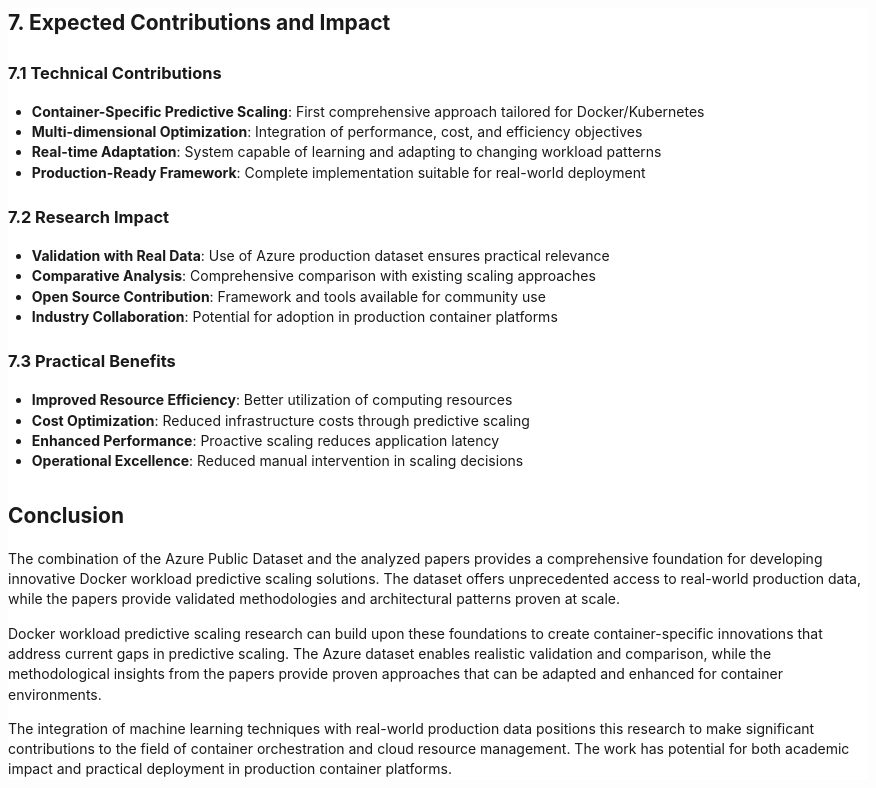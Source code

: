 ## 7. Expected Contributions and Impact

### 7.1 Technical Contributions
- **Container-Specific Predictive Scaling**: First comprehensive approach tailored for Docker/Kubernetes
- **Multi-dimensional Optimization**: Integration of performance, cost, and efficiency objectives
- **Real-time Adaptation**: System capable of learning and adapting to changing workload patterns
- **Production-Ready Framework**: Complete implementation suitable for real-world deployment

### 7.2 Research Impact
- **Validation with Real Data**: Use of Azure production dataset ensures practical relevance
- **Comparative Analysis**: Comprehensive comparison with existing scaling approaches
- **Open Source Contribution**: Framework and tools available for community use
- **Industry Collaboration**: Potential for adoption in production container platforms

### 7.3 Practical Benefits
- **Improved Resource Efficiency**: Better utilization of computing resources
- **Cost Optimization**: Reduced infrastructure costs through predictive scaling
- **Enhanced Performance**: Proactive scaling reduces application latency
- **Operational Excellence**: Reduced manual intervention in scaling decisions

## Conclusion

The combination of the Azure Public Dataset and the analyzed papers provides a comprehensive foundation for developing innovative Docker workload predictive scaling solutions. The dataset offers unprecedented access to real-world production data, while the papers provide validated methodologies and architectural patterns proven at scale.

Docker workload predictive scaling research can build upon these foundations to create container-specific innovations that address current gaps in predictive scaling. The Azure dataset enables realistic validation and comparison, while the methodological insights from the papers provide proven approaches that can be adapted and enhanced for container environments.

The integration of machine learning techniques with real-world production data positions this research to make significant contributions to the field of container orchestration and cloud resource management. The work has potential for both academic impact and practical deployment in production container platforms. 
